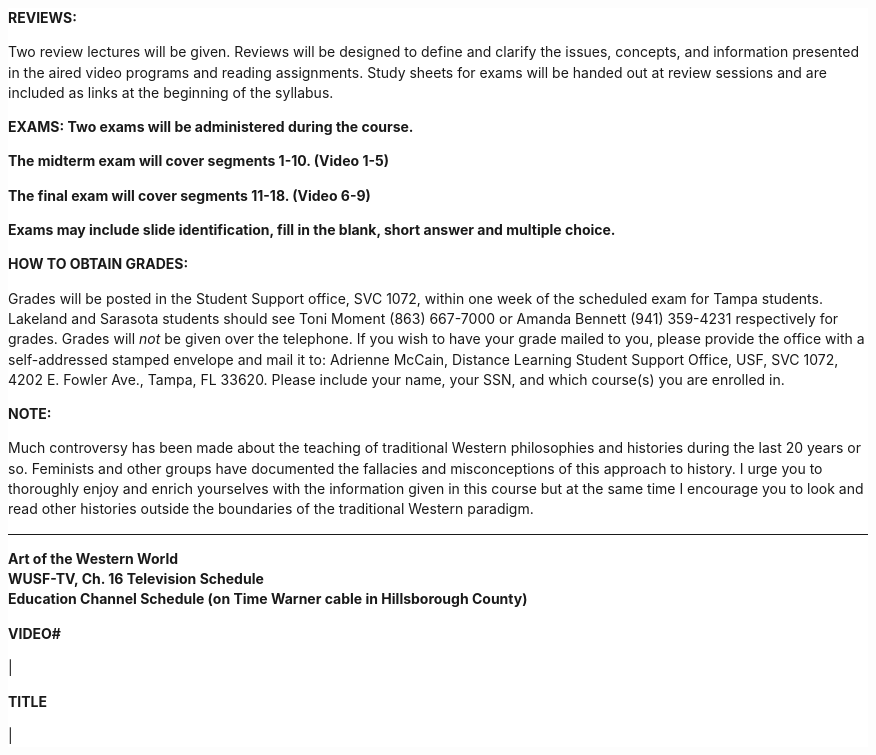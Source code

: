 

**REVIEWS:**

Two review lectures will be given. Reviews will be designed to define and
clarify the issues, concepts, and information presented in the aired video
programs and reading assignments. Study sheets for exams will be handed out at
review sessions and are included as links at the beginning of the syllabus.



**EXAMS: Two exams will be administered during the course.**

**The midterm exam will cover segments 1-10. (Video 1-5)**

**The final exam will cover segments 11-18. (Video 6-9)**

**Exams may include slide identification, fill in the blank, short answer and
multiple choice.**



**HOW TO OBTAIN GRADES:**

Grades will be posted in the Student Support office, SVC 1072, within one week
of the scheduled exam for Tampa students.  Lakeland and Sarasota students
should see Toni Moment (863) 667-7000 or Amanda Bennett (941) 359-4231
respectively for grades. Grades will _not_ be given over the telephone.   If
you wish to have your grade mailed to you, please provide the office with a
self-addressed stamped envelope and mail it to: Adrienne McCain, Distance
Learning Student Support Office, USF, SVC 1072, 4202 E. Fowler Ave., Tampa, FL
33620.  Please include your name, your SSN, and which course(s) you are
enrolled in.



**NOTE:**

Much controversy has been made about the teaching of traditional Western
philosophies and histories during the last 20 years or so. Feminists and other
groups have documented the fallacies and misconceptions of this approach to
history. I urge you to thoroughly enjoy and enrich yourselves with the
information given in this course but at the same time I encourage you to look
and read other histories outside the boundaries of the traditional Western
paradigm.

* * *

**Art of the Western World**  
**WUSF-TV, Ch. 16 Television Schedule**  
**Education Channel Schedule (on Time Warner cable in Hillsborough County)**



**VIDEO#**

|

**TITLE**

|
